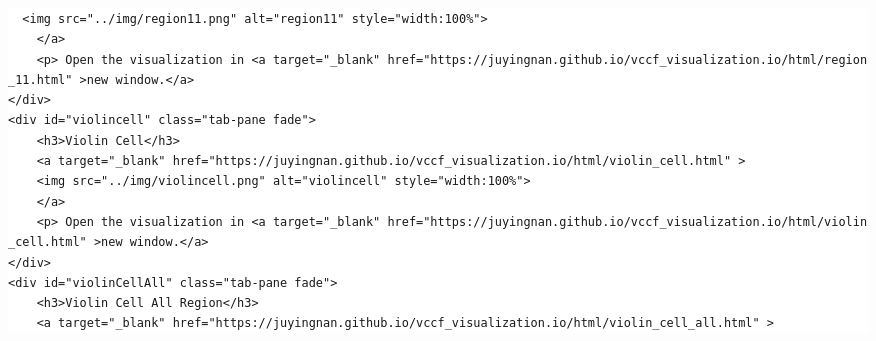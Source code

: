       <img src="../img/region11.png" alt="region11" style="width:100%">
        </a>
        <p> Open the visualization in <a target="_blank" href="https://juyingnan.github.io/vccf_visualization.io/html/region_11.html" >new window.</a>
    </div>
    <div id="violincell" class="tab-pane fade">
        <h3>Violin Cell</h3>
        <a target="_blank" href="https://juyingnan.github.io/vccf_visualization.io/html/violin_cell.html" >
        <img src="../img/violincell.png" alt="violincell" style="width:100%">
        </a>
        <p> Open the visualization in <a target="_blank" href="https://juyingnan.github.io/vccf_visualization.io/html/violin_cell.html" >new window.</a>
    </div>
    <div id="violinCellAll" class="tab-pane fade">
        <h3>Violin Cell All Region</h3>
        <a target="_blank" href="https://juyingnan.github.io/vccf_visualization.io/html/violin_cell_all.html" >